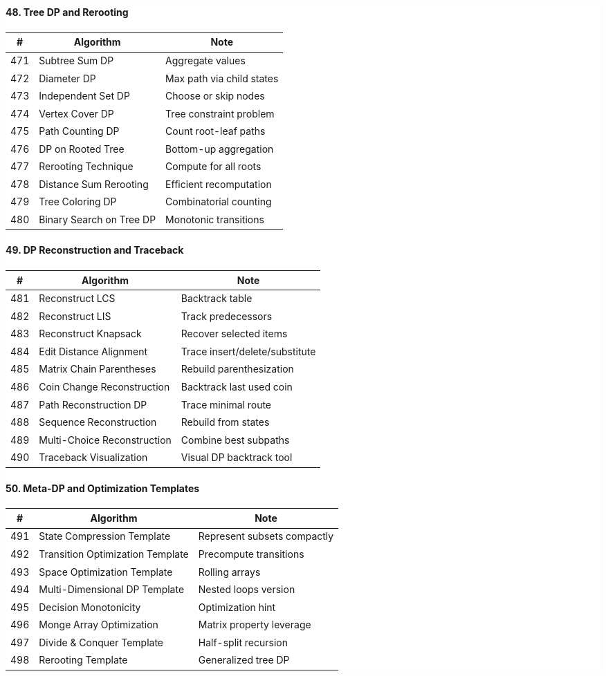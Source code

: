 

#### 48. Tree DP and Rerooting

| #   | Algorithm                | Note                      |
| --- | ------------------------ | ------------------------- |
| 471 | Subtree Sum DP           | Aggregate values          |
| 472 | Diameter DP              | Max path via child states |
| 473 | Independent Set DP       | Choose or skip nodes      |
| 474 | Vertex Cover DP          | Tree constraint problem   |
| 475 | Path Counting DP         | Count root-leaf paths     |
| 476 | DP on Rooted Tree        | Bottom-up aggregation     |
| 477 | Rerooting Technique      | Compute for all roots     |
| 478 | Distance Sum Rerooting   | Efficient recomputation   |
| 479 | Tree Coloring DP         | Combinatorial counting    |
| 480 | Binary Search on Tree DP | Monotonic transitions     |


#### 49. DP Reconstruction and Traceback

| #   | Algorithm                   | Note                           |
| --- | --------------------------- | ------------------------------ |
| 481 | Reconstruct LCS             | Backtrack table                |
| 482 | Reconstruct LIS             | Track predecessors             |
| 483 | Reconstruct Knapsack        | Recover selected items         |
| 484 | Edit Distance Alignment     | Trace insert/delete/substitute |
| 485 | Matrix Chain Parentheses    | Rebuild parenthesization       |
| 486 | Coin Change Reconstruction  | Backtrack last used coin       |
| 487 | Path Reconstruction DP      | Trace minimal route            |
| 488 | Sequence Reconstruction     | Rebuild from states            |
| 489 | Multi-Choice Reconstruction | Combine best subpaths          |
| 490 | Traceback Visualization     | Visual DP backtrack tool       |


#### 50. Meta-DP and Optimization Templates

| #   | Algorithm                        | Note                        |
| --- | -------------------------------- | --------------------------- |
| 491 | State Compression Template       | Represent subsets compactly |
| 492 | Transition Optimization Template | Precompute transitions      |
| 493 | Space Optimization Template      | Rolling arrays              |
| 494 | Multi-Dimensional DP Template    | Nested loops version        |
| 495 | Decision Monotonicity            | Optimization hint           |
| 496 | Monge Array Optimization         | Matrix property leverage    |
| 497 | Divide & Conquer Template        | Half-split recursion        |
| 498 | Rerooting Template               | Generalized tree DP         |